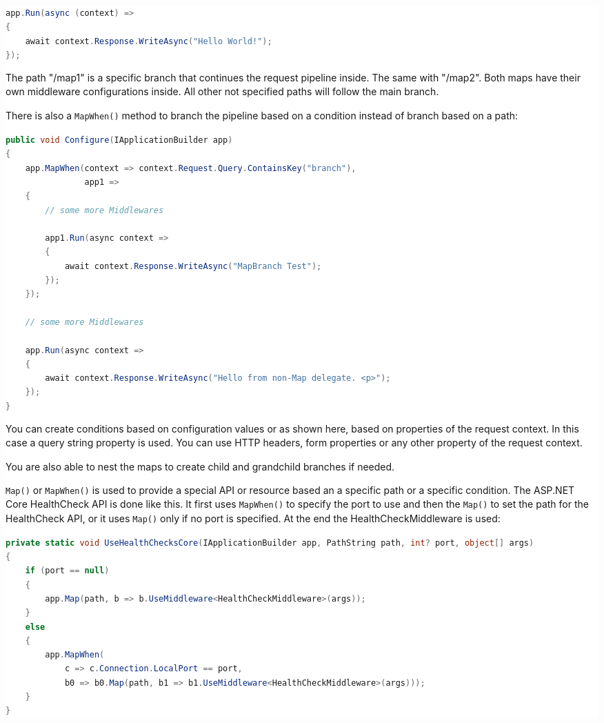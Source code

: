 ```csharp
app.Run(async (context) =>
{
    await context.Response.WriteAsync("Hello World!");
});

```

The path "/map1" is a specific branch that continues the request pipeline inside. The same with "/map2". Both maps have their own middleware configurations inside. All other not specified paths will follow the main branch.

There is also a `MapWhen()` method to branch the pipeline based on a condition instead of branch based on a path:

```csharp
public void Configure(IApplicationBuilder app)
{
    app.MapWhen(context => context.Request.Query.ContainsKey("branch"),
                app1 =>
    {
        // some more Middlewares
    
        app1.Run(async context =>
        {
            await context.Response.WriteAsync("MapBranch Test");
        });
    });

    // some more Middlewares
    
    app.Run(async context =>
    {
        await context.Response.WriteAsync("Hello from non-Map delegate. <p>");
    });
}

```

You can create conditions based on configuration values or as shown here, based on properties of the request context. In this case a query string property is used. You can use HTTP headers, form properties or any other property of the request context.

You are also able to nest the maps to create child and grandchild branches if needed.

`Map()` or `MapWhen()` is used to provide a special API or resource based an a specific path or a specific condition. The ASP.NET Core HealthCheck API is done like this. It first uses `MapWhen()` to specify the port to use and then the `Map()` to set the path for the HealthCheck API, or it uses `Map()` only if no port is specified. At the end the HealthCheckMiddleware is used:

```csharp
private static void UseHealthChecksCore(IApplicationBuilder app, PathString path, int? port, object[] args)
{
    if (port == null)
    {
        app.Map(path, b => b.UseMiddleware<HealthCheckMiddleware>(args));
    }
    else
    {
        app.MapWhen(
            c => c.Connection.LocalPort == port,
            b0 => b0.Map(path, b1 => b1.UseMiddleware<HealthCheckMiddleware>(args)));
    }
}

```
